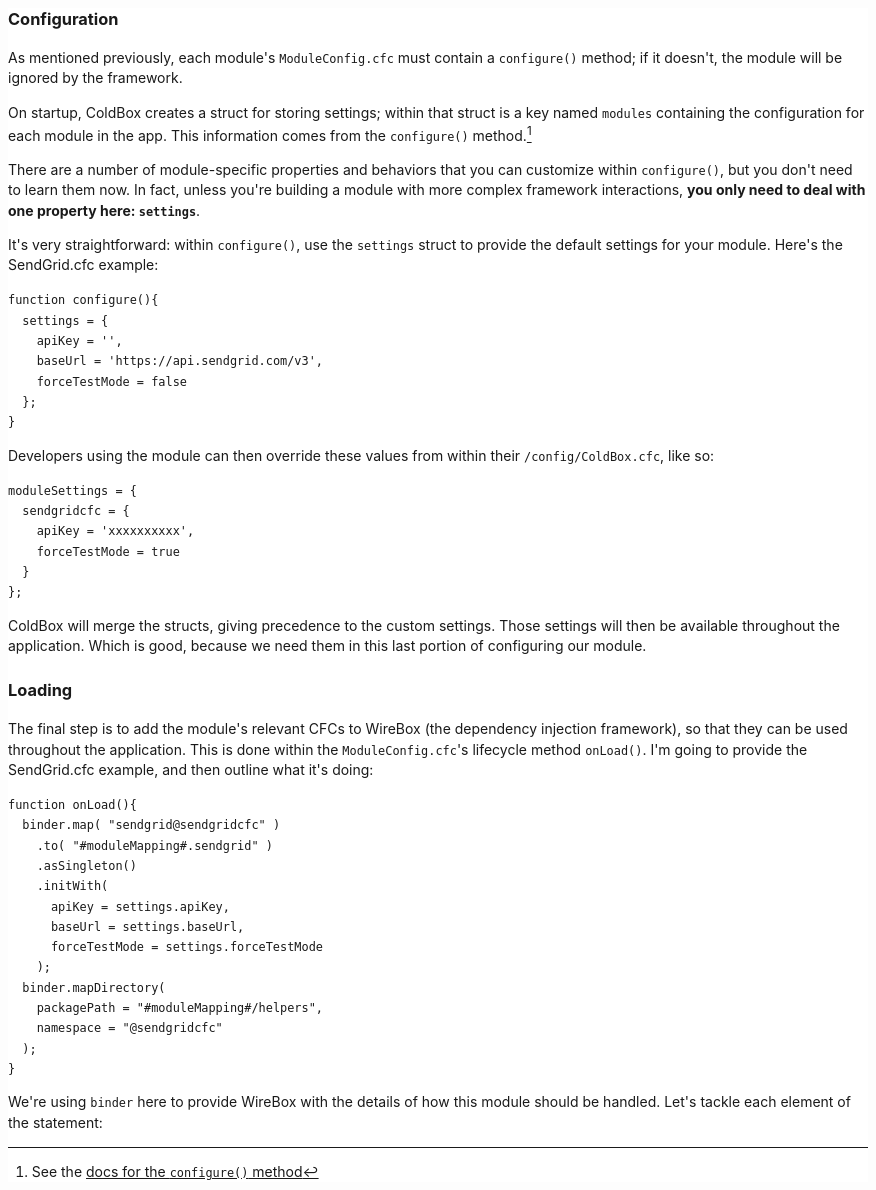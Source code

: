 ### Configuration
As mentioned previously, each module's `ModuleConfig.cfc` must contain a `configure()` method; if it doesn't, the module will be ignored by the framework.

On startup, ColdBox creates a struct for storing settings; within that struct is a key named `modules` containing the configuration for each module in the app. This information comes from the `configure()` method.[^5]

There are a number of module-specific properties and behaviors that you can customize within `configure()`, but you don't need to learn them now. In fact, unless you're building a module with more complex framework interactions, __you only need to deal with one property here: `settings`__.

It's very straightforward: within `configure()`, use the `settings` struct to provide the default settings for your module. Here's the SendGrid.cfc example:

```
function configure(){
  settings = {
    apiKey = '',
    baseUrl = 'https://api.sendgrid.com/v3',
    forceTestMode = false
  };
}
```
Developers using the module can then override these values from within their `/config/ColdBox.cfc`, like so:
```
moduleSettings = {
  sendgridcfc = {
    apiKey = 'xxxxxxxxxx',
    forceTestMode = true
  }
};
```
ColdBox will merge the structs, giving precedence to the custom settings. Those settings will then be available throughout the application. Which is good, because we need them in this last portion of configuring our module.

### Loading
The final step is to add the module's relevant CFCs to WireBox (the dependency injection framework), so that they can be used throughout the application. This is done within the `ModuleConfig.cfc`'s lifecycle method `onLoad()`. I'm going to provide the SendGrid.cfc example, and then outline what it's doing:
```
function onLoad(){
  binder.map( "sendgrid@sendgridcfc" )
    .to( "#moduleMapping#.sendgrid" )
    .asSingleton()
    .initWith(
      apiKey = settings.apiKey,
      baseUrl = settings.baseUrl,
      forceTestMode = settings.forceTestMode
    );
  binder.mapDirectory(
    packagePath = "#moduleMapping#/helpers",
    namespace = "@sendgridcfc"
  );
}
```
We're using `binder` here to provide WireBox with the details of how this module should be handled. Let's tackle each element of the statement:


[^1]: Strictly speaking, here's how I understand it. Within CFML, *package* would be the more general term; anything with a `box.json` is a package. *Modules* are a subset of packages, meant to provide specific functionality. That is, every module is a package, but not every package is a module.
[^2]: For example, ColdBox modules are, in effect, mini-MVC applications. That is, they can have models, views, controllers, etc. When I first heard this, it somehow blew my mind and "just made sense", at the same time. I really want to explore the flexibility and functionality this modular architecture provides.
[^3]: See the [docs for module settings](https://coldbox.ortusbooks.com/hmvc/modules/moduleconfig/module-settings#overriding-module-settings){:target="_blank"}
[^4]: See the [module lifecycle docs](https://coldbox.ortusbooks.com/hmvc/modules/module-service/module-lifecycle){:target="_blank"}
[^5]: See the [docs for the `configure()` method](https://coldbox.ortusbooks.com/hmvc/modules/moduleconfig/the-configure-method)